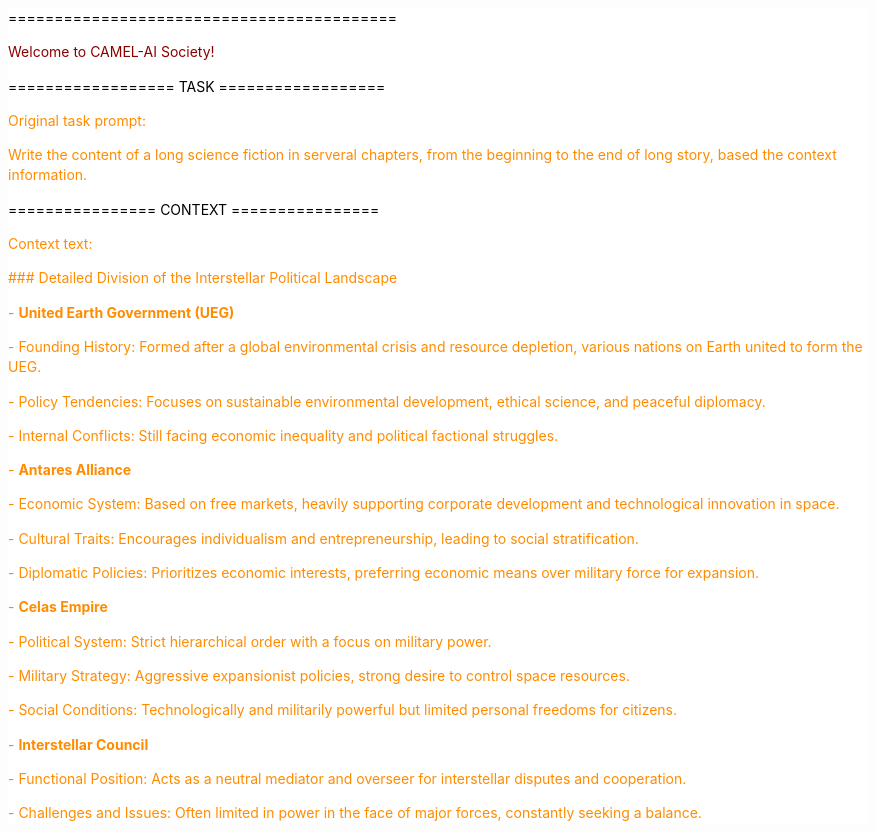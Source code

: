 
<span style='color: black;'>==========================================</span>

<span style='color: darkred;'>Welcome to CAMEL-AI Society!</span>

<span style='color: black;'>================== TASK ==================</span>

<span style='color: darkorange;'>Original task prompt:</span>

<span style='color: darkorange;'>Write the content of a long science fiction in serveral chapters, from the beginning to the end of long story, based the context information.</span>


<span style='color: black;'>================ CONTEXT ================</span>

<span style='color: darkorange;'>Context text:</span>

<span style='color: darkorange;'>### Detailed Division of the Interstellar Political Landscape</span>


<span style='color: darkorange;'>- **United Earth Government (UEG)**</span>

<span style='color: darkorange;'>  - Founding History: Formed after a global environmental crisis and resource depletion, various nations on Earth united to form the UEG.</span>

<span style='color: darkorange;'>  - Policy Tendencies: Focuses on sustainable environmental development, ethical science, and peaceful diplomacy.</span>

<span style='color: darkorange;'>  - Internal Conflicts: Still facing economic inequality and political factional struggles.</span>


<span style='color: darkorange;'>- **Antares Alliance**</span>

<span style='color: darkorange;'>  - Economic System: Based on free markets, heavily supporting corporate development and technological innovation in space.</span>

<span style='color: darkorange;'>  - Cultural Traits: Encourages individualism and entrepreneurship, leading to social stratification.</span>

<span style='color: darkorange;'>  - Diplomatic Policies: Prioritizes economic interests, preferring economic means over military force for expansion.</span>


<span style='color: darkorange;'>- **Celas Empire**</span>

<span style='color: darkorange;'>  - Political System: Strict hierarchical order with a focus on military power.</span>

<span style='color: darkorange;'>  - Military Strategy: Aggressive expansionist policies, strong desire to control space resources.</span>

<span style='color: darkorange;'>  - Social Conditions: Technologically and militarily powerful but limited personal freedoms for citizens.</span>


<span style='color: darkorange;'>- **Interstellar Council**</span>

<span style='color: darkorange;'>  - Functional Position: Acts as a neutral mediator and overseer for interstellar disputes and cooperation.</span>

<span style='color: darkorange;'>  - Challenges and Issues: Often limited in power in the face of major forces, constantly seeking a balance.</span>
